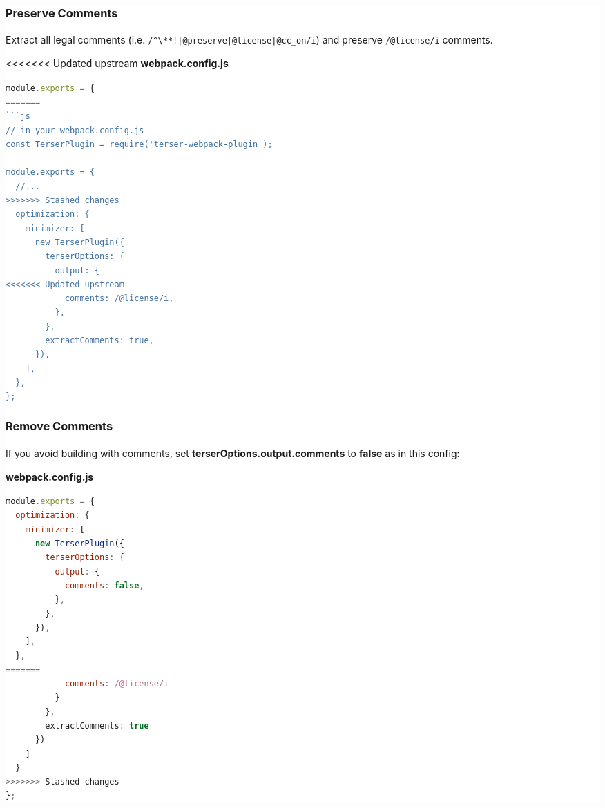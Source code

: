 ### Preserve Comments

Extract all legal comments (i.e. `/^\**!|@preserve|@license|@cc_on/i`) and preserve `/@license/i` comments.

<<<<<<< Updated upstream
**webpack.config.js**

```js
module.exports = {
=======
```js
// in your webpack.config.js
const TerserPlugin = require('terser-webpack-plugin');

module.exports = {
  //...
>>>>>>> Stashed changes
  optimization: {
    minimizer: [
      new TerserPlugin({
        terserOptions: {
          output: {
<<<<<<< Updated upstream
            comments: /@license/i,
          },
        },
        extractComments: true,
      }),
    ],
  },
};
```

### Remove Comments

If you avoid building with comments, set **terserOptions.output.comments** to **false** as in this config:

**webpack.config.js**

```js
module.exports = {
  optimization: {
    minimizer: [
      new TerserPlugin({
        terserOptions: {
          output: {
            comments: false,
          },
        },
      }),
    ],
  },
=======
            comments: /@license/i
          }
        },
        extractComments: true
      })
    ]
  }
>>>>>>> Stashed changes
};
```
